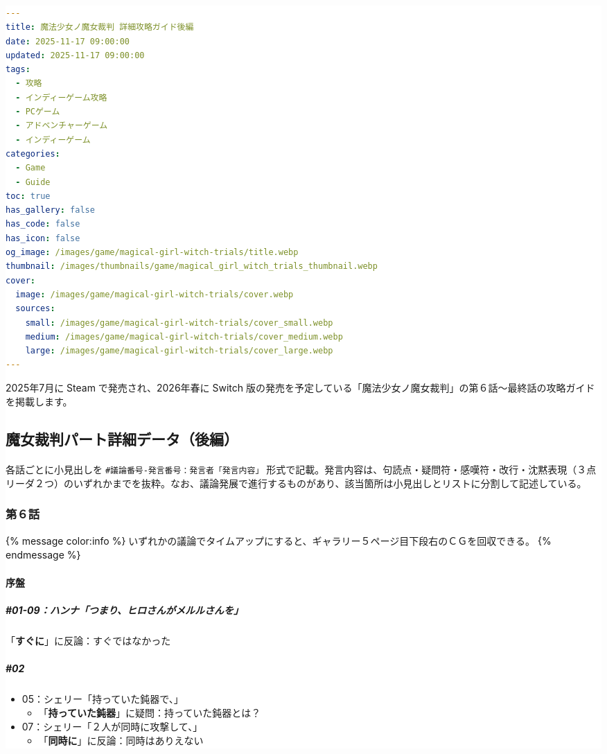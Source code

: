 ```yaml
---
title: 魔法少女ノ魔女裁判 詳細攻略ガイド後編
date: 2025-11-17 09:00:00
updated: 2025-11-17 09:00:00
tags:
  - 攻略
  - インディーゲーム攻略
  - PCゲーム
  - アドベンチャーゲーム
  - インディーゲーム
categories:
  - Game
  - Guide
toc: true
has_gallery: false
has_code: false
has_icon: false
og_image: /images/game/magical-girl-witch-trials/title.webp
thumbnail: /images/thumbnails/game/magical_girl_witch_trials_thumbnail.webp
cover:
  image: /images/game/magical-girl-witch-trials/cover.webp
  sources:
    small: /images/game/magical-girl-witch-trials/cover_small.webp
    medium: /images/game/magical-girl-witch-trials/cover_medium.webp
    large: /images/game/magical-girl-witch-trials/cover_large.webp
---
```


2025年7月に Steam で発売され、2026年春に Switch 版の発売を予定している「魔法少女ノ魔女裁判」の第６話～最終話の攻略ガイドを掲載します。



## 魔女裁判パート詳細データ（後編）

各話ごとに小見出しを `#議論番号-発言番号：発言者「発言内容」` 形式で記載。発言内容は、句読点・疑問符・感嘆符・改行・沈黙表現（３点リーダ２つ）のいずれかまでを抜粋。なお、議論発展で進行するものがあり、該当箇所は小見出しとリストに分割して記述している。

### 第６話

{% message color:info %}
いずれかの議論でタイムアップにすると、ギャラリー５ページ目下段右のＣＧを回収できる。
{% endmessage %}

#### 序盤

##### #01-09：ハンナ「つまり、ヒロさんがメルルさんを」

「**すぐに**」に反論：すぐではなかった

##### #02

- 05：シェリー「持っていた鈍器で、」
  - 「**持っていた鈍器**」に疑問：持っていた鈍器とは？
- 07：シェリー「２人が同時に攻撃して、」
  - 「**同時に**」に反論：同時はありえない
